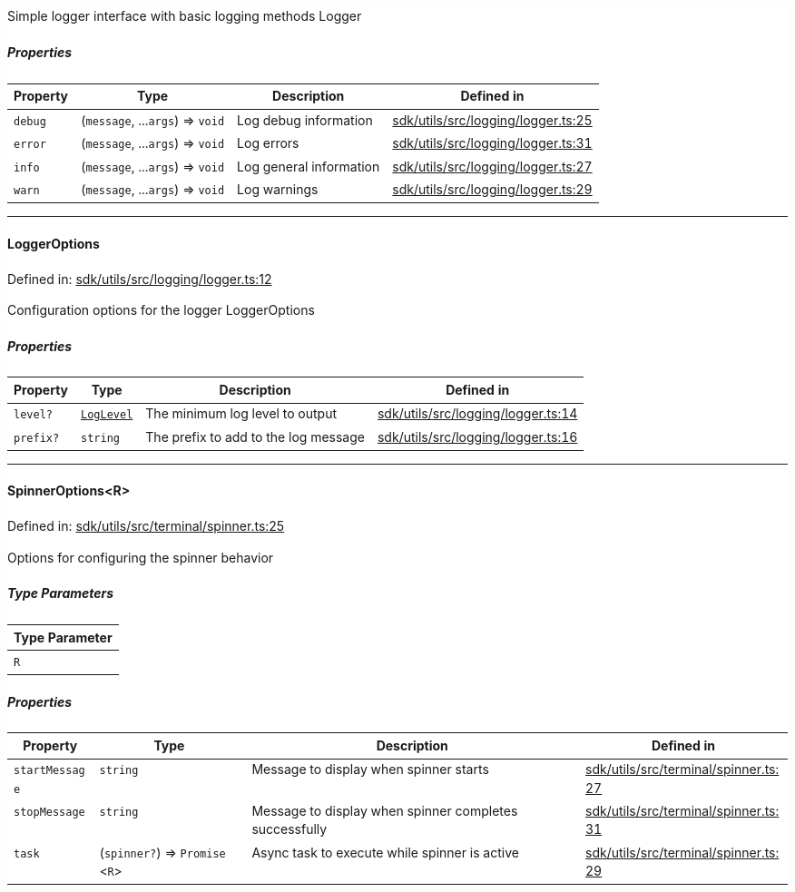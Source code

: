 Simple logger interface with basic logging methods
 Logger

##### Properties

| Property | Type | Description | Defined in |
| ------ | ------ | ------ | ------ |
| <a id="debug"></a> `debug` | (`message`, ...`args`) => `void` | Log debug information | [sdk/utils/src/logging/logger.ts:25](https://github.com/settlemint/sdk/blob/v2.5.14/sdk/utils/src/logging/logger.ts#L25) |
| <a id="error"></a> `error` | (`message`, ...`args`) => `void` | Log errors | [sdk/utils/src/logging/logger.ts:31](https://github.com/settlemint/sdk/blob/v2.5.14/sdk/utils/src/logging/logger.ts#L31) |
| <a id="info"></a> `info` | (`message`, ...`args`) => `void` | Log general information | [sdk/utils/src/logging/logger.ts:27](https://github.com/settlemint/sdk/blob/v2.5.14/sdk/utils/src/logging/logger.ts#L27) |
| <a id="warn"></a> `warn` | (`message`, ...`args`) => `void` | Log warnings | [sdk/utils/src/logging/logger.ts:29](https://github.com/settlemint/sdk/blob/v2.5.14/sdk/utils/src/logging/logger.ts#L29) |

***

#### LoggerOptions

Defined in: [sdk/utils/src/logging/logger.ts:12](https://github.com/settlemint/sdk/blob/v2.5.14/sdk/utils/src/logging/logger.ts#L12)

Configuration options for the logger
 LoggerOptions

##### Properties

| Property | Type | Description | Defined in |
| ------ | ------ | ------ | ------ |
| <a id="level"></a> `level?` | [`LogLevel`](#loglevel) | The minimum log level to output | [sdk/utils/src/logging/logger.ts:14](https://github.com/settlemint/sdk/blob/v2.5.14/sdk/utils/src/logging/logger.ts#L14) |
| <a id="prefix"></a> `prefix?` | `string` | The prefix to add to the log message | [sdk/utils/src/logging/logger.ts:16](https://github.com/settlemint/sdk/blob/v2.5.14/sdk/utils/src/logging/logger.ts#L16) |

***

#### SpinnerOptions\<R\>

Defined in: [sdk/utils/src/terminal/spinner.ts:25](https://github.com/settlemint/sdk/blob/v2.5.14/sdk/utils/src/terminal/spinner.ts#L25)

Options for configuring the spinner behavior

##### Type Parameters

| Type Parameter |
| ------ |
| `R` |

##### Properties

| Property | Type | Description | Defined in |
| ------ | ------ | ------ | ------ |
| <a id="startmessage"></a> `startMessage` | `string` | Message to display when spinner starts | [sdk/utils/src/terminal/spinner.ts:27](https://github.com/settlemint/sdk/blob/v2.5.14/sdk/utils/src/terminal/spinner.ts#L27) |
| <a id="stopmessage"></a> `stopMessage` | `string` | Message to display when spinner completes successfully | [sdk/utils/src/terminal/spinner.ts:31](https://github.com/settlemint/sdk/blob/v2.5.14/sdk/utils/src/terminal/spinner.ts#L31) |
| <a id="task"></a> `task` | (`spinner?`) => `Promise`\<`R`\> | Async task to execute while spinner is active | [sdk/utils/src/terminal/spinner.ts:29](https://github.com/settlemint/sdk/blob/v2.5.14/sdk/utils/src/terminal/spinner.ts#L29) |
